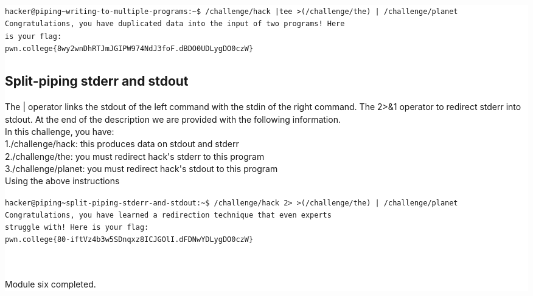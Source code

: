 ```
hacker@piping~writing-to-multiple-programs:~$ /challenge/hack |tee >(/challenge/the) | /challenge/planet
Congratulations, you have duplicated data into the input of two programs! Here 
is your flag:
pwn.college{8wy2wnDhRTJmJGIPW974NdJ3foF.dBDO0UDLygDO0czW}
```
## Split-piping stderr and stdout
The | operator links the stdout of the left command with the stdin of the right command.
The 2>&1 operator to redirect stderr into stdout.
At the end of the description we are provided with the following information.<br>
In this challenge, you have:<br>
1./challenge/hack: this produces data on stdout and stderr<br>
2./challenge/the: you must redirect hack's stderr to this program<br>
3./challenge/planet: you must redirect hack's stdout to this program<br>
Using the above instructions
```
hacker@piping~split-piping-stderr-and-stdout:~$ /challenge/hack 2> >(/challenge/the) | /challenge/planet
Congratulations, you have learned a redirection technique that even experts 
struggle with! Here is your flag:
pwn.college{80-iftVz4b3w5SDnqxz8ICJGOlI.dFDNwYDLygDO0czW}
```
<br>
<br>
Module six completed.



